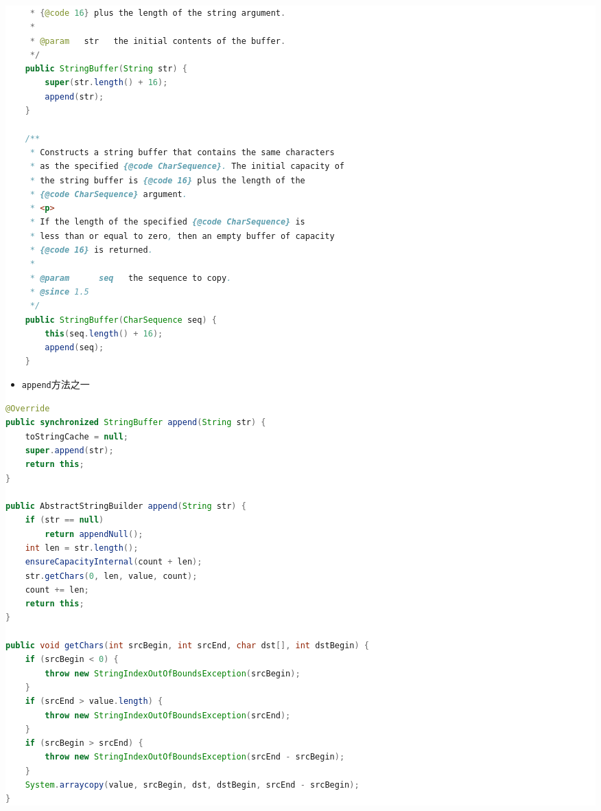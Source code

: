 ```java
     * {@code 16} plus the length of the string argument.
     *
     * @param   str   the initial contents of the buffer.
     */
    public StringBuffer(String str) {
        super(str.length() + 16);
        append(str);
    }

    /**
     * Constructs a string buffer that contains the same characters
     * as the specified {@code CharSequence}. The initial capacity of
     * the string buffer is {@code 16} plus the length of the
     * {@code CharSequence} argument.
     * <p>
     * If the length of the specified {@code CharSequence} is
     * less than or equal to zero, then an empty buffer of capacity
     * {@code 16} is returned.
     *
     * @param      seq   the sequence to copy.
     * @since 1.5
     */
    public StringBuffer(CharSequence seq) {
        this(seq.length() + 16);
        append(seq);
    }
```

* `append`方法之一

```java
@Override
public synchronized StringBuffer append(String str) {
    toStringCache = null;
    super.append(str);
    return this;
}

public AbstractStringBuilder append(String str) {
    if (str == null)
        return appendNull();
    int len = str.length();
    ensureCapacityInternal(count + len);
    str.getChars(0, len, value, count);
    count += len;
    return this;
}

public void getChars(int srcBegin, int srcEnd, char dst[], int dstBegin) {
    if (srcBegin < 0) {
        throw new StringIndexOutOfBoundsException(srcBegin);
    }
    if (srcEnd > value.length) {
        throw new StringIndexOutOfBoundsException(srcEnd);
    }
    if (srcBegin > srcEnd) {
        throw new StringIndexOutOfBoundsException(srcEnd - srcBegin);
    }
    System.arraycopy(value, srcBegin, dst, dstBegin, srcEnd - srcBegin);
}
```

